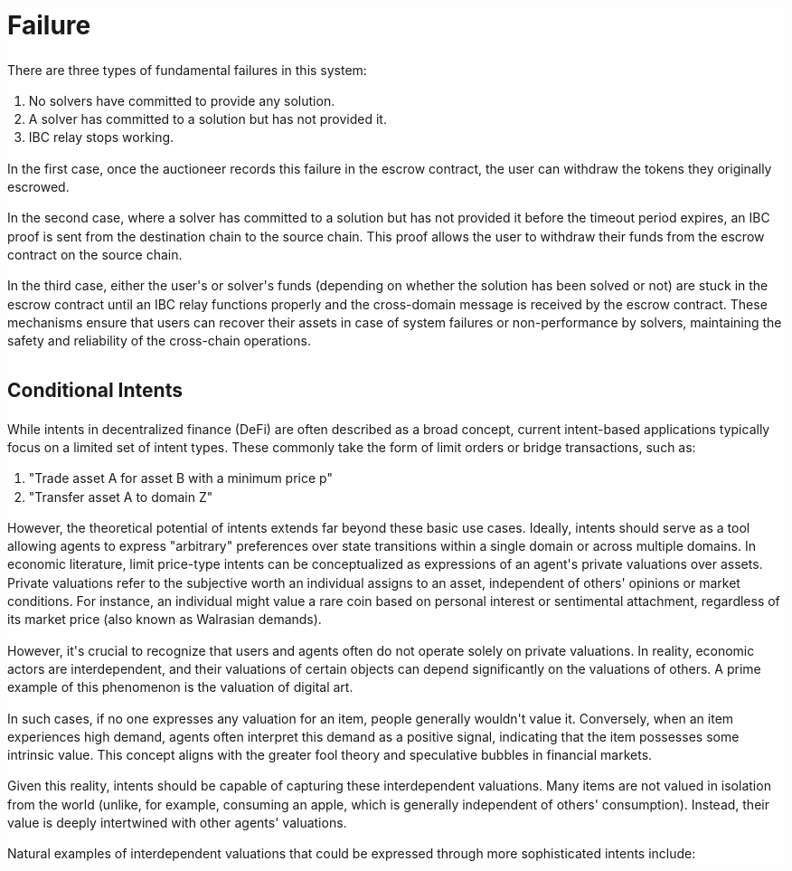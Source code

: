 # Failure

There are three types of fundamental failures in this system:
1. No solvers have committed to provide any solution.
2. A solver has committed to a solution but has not provided it.
3. IBC relay stops working.

In the first case, once the auctioneer records this failure in the escrow contract, the user can withdraw the tokens they originally escrowed.

In the second case, where a solver has committed to a solution but has not provided it before the timeout period expires, an IBC proof is sent from the destination chain to the source chain. This proof allows the user to withdraw their funds from the escrow contract on the source chain.

In the third case, either the user's or solver's funds (depending on whether the solution has been solved or not) are stuck in the escrow contract until an IBC relay functions properly and the cross-domain message is received by the escrow contract.
These mechanisms ensure that users can recover their assets in case of system failures or non-performance by solvers, maintaining the safety and reliability of the cross-chain operations.

## Conditional Intents
While intents in decentralized finance (DeFi) are often described as a broad concept, current intent-based applications typically focus on a limited set of intent types. These commonly take the form of limit orders or bridge transactions, such as:

1. "Trade asset A for asset B with a minimum price p"
2. "Transfer asset A to domain Z"

However, the theoretical potential of intents extends far beyond these basic use cases. Ideally, intents should serve as a tool allowing agents to express "arbitrary" preferences over state transitions within a single domain or across multiple domains. 
In economic literature, limit price-type intents can be conceptualized as expressions of an agent's private valuations over assets. Private valuations refer to the subjective worth an individual assigns to an asset, independent of others' opinions or market conditions. For instance, an individual might value a rare coin based on personal interest or sentimental attachment, regardless of its market price (also known as Walrasian demands).

However, it's crucial to recognize that users and agents often do not operate solely on private valuations. In reality, economic actors are interdependent, and their valuations of certain objects can depend significantly on the valuations of others. A prime example of this phenomenon is the valuation of digital art.

In such cases, if no one expresses any valuation for an item, people generally wouldn't value it. Conversely, when an item experiences high demand, agents often interpret this demand as a positive signal, indicating that the item possesses some intrinsic value. This concept aligns with the greater fool theory and speculative bubbles in financial markets.

Given this reality, intents should be capable of capturing these interdependent valuations. Many items are not valued in isolation from the world (unlike, for example, consuming an apple, which is generally independent of others' consumption). Instead, their value is deeply intertwined with other agents' valuations.

Natural examples of interdependent valuations that could be expressed through more sophisticated intents include:
